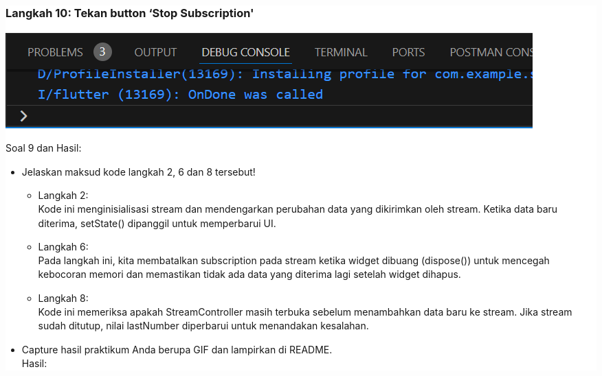 ### Langkah 10: Tekan button ‘Stop Subscription'    
![alt text](images/P4L10.png)   

Soal 9 dan Hasil:     
* Jelaskan maksud kode langkah 2, 6 dan 8 tersebut!   
  - Langkah 2:    
  Kode ini menginisialisasi stream dan mendengarkan perubahan data yang dikirimkan oleh stream. Ketika data baru diterima, setState() dipanggil untuk memperbarui UI.

  - Langkah 6:    
  Pada langkah ini, kita membatalkan subscription pada stream ketika widget dibuang (dispose()) untuk mencegah kebocoran memori dan memastikan tidak ada data yang diterima lagi setelah widget dihapus.    
  
  - Langkah 8:    
  Kode ini memeriksa apakah StreamController masih terbuka sebelum menambahkan data baru ke stream. Jika stream sudah ditutup, nilai lastNumber diperbarui untuk menandakan kesalahan.    

* Capture hasil praktikum Anda berupa GIF dan lampirkan di README.      
Hasil:    